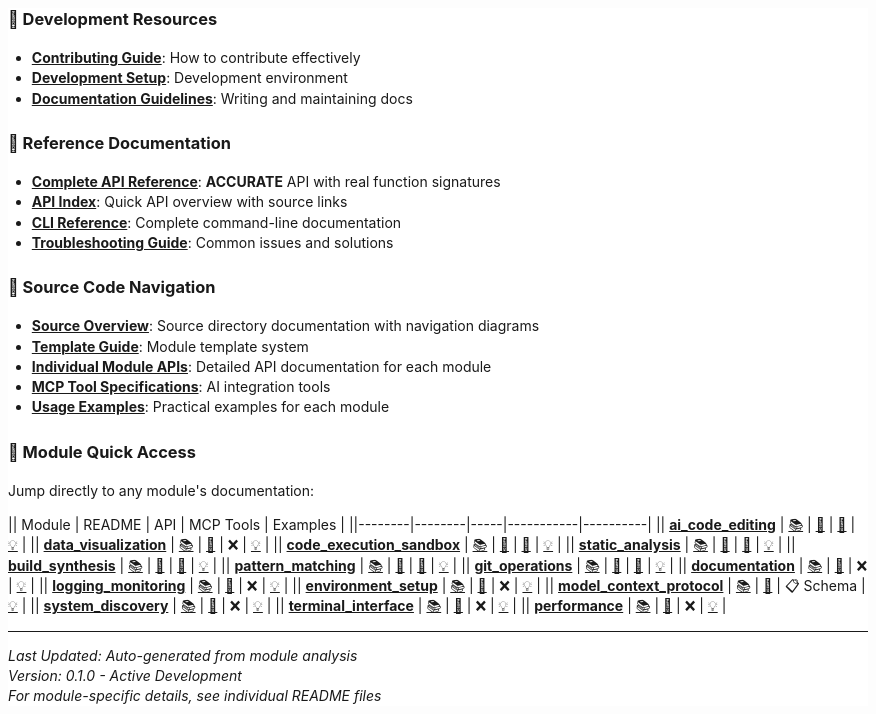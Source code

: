 ### **🔧 Development Resources**
- **[Contributing Guide](../../docs/project/contributing.md)**: How to contribute effectively
- **[Development Setup](../../docs/development/environment-setup.md)**: Development environment
- **[Documentation Guidelines](../../docs/development/documentation.md)**: Writing and maintaining docs

### **📖 Reference Documentation**
- **[Complete API Reference](../../docs/reference/api-complete.md)**: **ACCURATE** API with real function signatures
- **[API Index](../../docs/reference/api.md)**: Quick API overview with source links
- **[CLI Reference](../../docs/reference/cli.md)**: Complete command-line documentation
- **[Troubleshooting Guide](../../docs/reference/troubleshooting.md)**: Common issues and solutions

### **📂 Source Code Navigation**
- **[Source Overview](../README.md)**: Source directory documentation with navigation diagrams
- **[Template Guide](../template/README.md)**: Module template system
- **[Individual Module APIs](./*/API_SPECIFICATION.md)**: Detailed API documentation for each module
- **[MCP Tool Specifications](./*/MCP_TOOL_SPECIFICATION.md)**: AI integration tools
- **[Usage Examples](./*/USAGE_EXAMPLES.md)**: Practical examples for each module

### **🌟 Module Quick Access**
Jump directly to any module's documentation:

|| Module | README | API | MCP Tools | Examples |
||--------|--------|-----|-----------|----------|
|| **[ai_code_editing](./ai_code_editing/)** | [📚](./ai_code_editing/README.md) | [🔌](./ai_code_editing/API_SPECIFICATION.md) | [🤖](./ai_code_editing/MCP_TOOL_SPECIFICATION.md) | [💡](./ai_code_editing/USAGE_EXAMPLES.md) |
|| **[data_visualization](./data_visualization/)** | [📚](./data_visualization/README.md) | [🔌](./data_visualization/API_SPECIFICATION.md) | ❌ | [💡](./data_visualization/USAGE_EXAMPLES.md) |
|| **[code_execution_sandbox](./code_execution_sandbox/)** | [📚](./code_execution_sandbox/README.md) | [🔌](./code_execution_sandbox/API_SPECIFICATION.md) | [🤖](./code_execution_sandbox/MCP_TOOL_SPECIFICATION.md) | [💡](./code_execution_sandbox/USAGE_EXAMPLES.md) |
|| **[static_analysis](./static_analysis/)** | [📚](./static_analysis/README.md) | [🔌](./static_analysis/API_SPECIFICATION.md) | [🤖](./static_analysis/MCP_TOOL_SPECIFICATION.md) | [💡](./static_analysis/USAGE_EXAMPLES.md) |
|| **[build_synthesis](./build_synthesis/)** | [📚](./build_synthesis/README.md) | [🔌](./build_synthesis/API_SPECIFICATION.md) | [🤖](./build_synthesis/MCP_TOOL_SPECIFICATION.md) | [💡](./build_synthesis/USAGE_EXAMPLES.md) |
|| **[pattern_matching](./pattern_matching/)** | [📚](./pattern_matching/README.md) | [🔌](./pattern_matching/API_SPECIFICATION.md) | [🤖](./pattern_matching/MCP_TOOL_SPECIFICATION.md) | [💡](./pattern_matching/USAGE_EXAMPLES.md) |
|| **[git_operations](./git_operations/)** | [📚](./git_operations/README.md) | [🔌](./git_operations/API_SPECIFICATION.md) | [🤖](./git_operations/MCP_TOOL_SPECIFICATION.md) | [💡](./git_operations/USAGE_EXAMPLES.md) |
|| **[documentation](./documentation/)** | [📚](./documentation/README.md) | [🔌](./documentation/API_SPECIFICATION.md) | ❌ | [💡](./documentation/USAGE_EXAMPLES.md) |
|| **[logging_monitoring](./logging_monitoring/)** | [📚](./logging_monitoring/README.md) | [🔌](./logging_monitoring/API_SPECIFICATION.md) | ❌ | [💡](./logging_monitoring/USAGE_EXAMPLES.md) |
|| **[environment_setup](./environment_setup/)** | [📚](./environment_setup/README.md) | [🔌](./environment_setup/API_SPECIFICATION.md) | ❌ | [💡](./environment_setup/USAGE_EXAMPLES.md) |
|| **[model_context_protocol](./model_context_protocol/)** | [📚](./model_context_protocol/README.md) | [🔌](./model_context_protocol/API_SPECIFICATION.md) | 📋 Schema | [💡](./model_context_protocol/USAGE_EXAMPLES.md) |
|| **[system_discovery](./system_discovery/)** | [📚](./system_discovery/README.md) | [🔌](./system_discovery/API_SPECIFICATION.md) | ❌ | [💡](./system_discovery/USAGE_EXAMPLES.md) |
|| **[terminal_interface](./terminal_interface/)** | [📚](./terminal_interface/README.md) | [🔌](./terminal_interface/API_SPECIFICATION.md) | ❌ | [💡](./terminal_interface/USAGE_EXAMPLES.md) |
|| **[performance](./performance/)** | [📚](./performance/README.md) | [🔌](./performance/API_SPECIFICATION.md) | ❌ | [💡](./performance/USAGE_EXAMPLES.md) |

---

*Last Updated: Auto-generated from module analysis*  
*Version: 0.1.0 - Active Development*  
*For module-specific details, see individual README files*